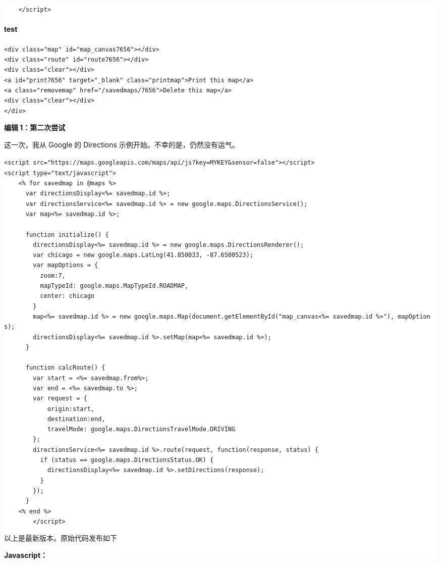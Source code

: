         </script>
</head>
<body id="itineraries"
 onload="initialize()">

<input id="auth_token" class="hidden" name="" type="hidden" value="VALUEHERE=" />
<div class="wholemap">
<h4>test</h4>

    <div class="map" id="map_canvas7656"></div>
    <div class="route" id="route7656"></div>
    <div class="clear"></div>
    <a id="print7656" target="_blank" class="printmap">Print this map</a>
    <a class="removemap" href="/savedmaps/7656">Delete this map</a>
    <div class="clear"></div>
    </div>
</body 
```

**编辑 1：第二次尝试**

这一次，我从 Google 的 Directions 示例开始。不幸的是，仍然没有运气。

```
<script src="https://maps.googleapis.com/maps/api/js?key=MYKEY&sensor=false"></script>
<script type="text/javascript"> 
    <% for savedmap in @maps %>
      var directionsDisplay<%= savedmap.id %>;
      var directionsService<%= savedmap.id %> = new google.maps.DirectionsService();
      var map<%= savedmap.id %>;

      function initialize() {
        directionsDisplay<%= savedmap.id %> = new google.maps.DirectionsRenderer();
        var chicago = new google.maps.LatLng(41.850033, -87.6500523);
        var mapOptions = {
          zoom:7,
          mapTypeId: google.maps.MapTypeId.ROADMAP,
          center: chicago
        }
        map<%= savedmap.id %> = new google.maps.Map(document.getElementById("map_canvas<%= savedmap.id %>"), mapOptions);
        directionsDisplay<%= savedmap.id %>.setMap(map<%= savedmap.id %>);
      }

      function calcRoute() {
        var start = <%= savedmap.from%>;
        var end = <%= savedmap.to %>;
        var request = {
            origin:start,
            destination:end,
            travelMode: google.maps.DirectionsTravelMode.DRIVING
        };
        directionsService<%= savedmap.id %>.route(request, function(response, status) {
          if (status == google.maps.DirectionsStatus.OK) {
            directionsDisplay<%= savedmap.id %>.setDirections(response);
          }
        });
      }
    <% end %>
        </script> 
```

以上是最新版本。原始代码发布如下

**Javascript：**

```